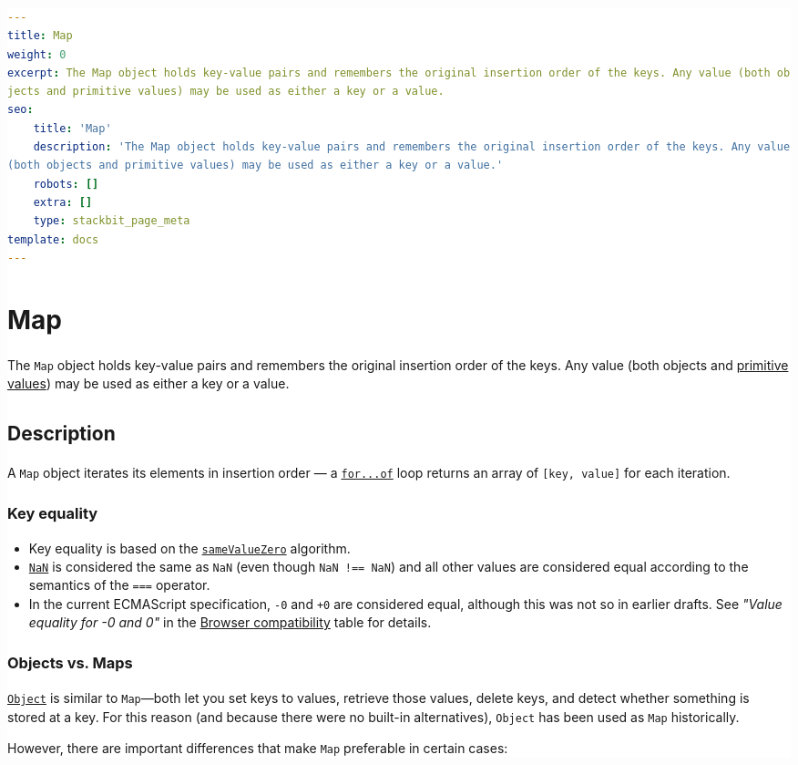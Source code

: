 ```yaml
---
title: Map
weight: 0
excerpt: The Map object holds key-value pairs and remembers the original insertion order of the keys. Any value (both objects and primitive values) may be used as either a key or a value.
seo:
    title: 'Map'
    description: 'The Map object holds key-value pairs and remembers the original insertion order of the keys. Any value (both objects and primitive values) may be used as either a key or a value.'
    robots: []
    extra: []
    type: stackbit_page_meta
template: docs
---
```


# Map

The `Map` object holds key-value pairs and remembers the original insertion order of the keys. Any value (both objects and [primitive values](https://developer.mozilla.org/en-US/docs/Glossary/Primitive)) may be used as either a key or a value.

## Description

A `Map` object iterates its elements in insertion order — a [`for...of`](../statements/for...of) loop returns an array of `[key, value]` for each iteration.

### Key equality

-   Key equality is based on the [`sameValueZero`](https://developer.mozilla.org/en-US/docs/Web/JavaScript/Equality_comparisons_and_sameness#same-value-zero_equality) algorithm.
-   [`NaN`](nan) is considered the same as `NaN` (even though `NaN !== NaN`) and all other values are considered equal according to the semantics of the `===` operator.
-   In the current ECMAScript specification, `-0` and `+0` are considered equal, although this was not so in earlier drafts. See _"Value equality for -0 and 0"_ in the [Browser compatibility](#browser_compatibility) table for details.

### Objects vs. Maps

[`Object`](object) is similar to `Map`—both let you set keys to values, retrieve those values, delete keys, and detect whether something is stored at a key. For this reason (and because there were no built-in alternatives), `Object` has been used as `Map` historically.

However, there are important differences that make `Map` preferable in certain cases:
